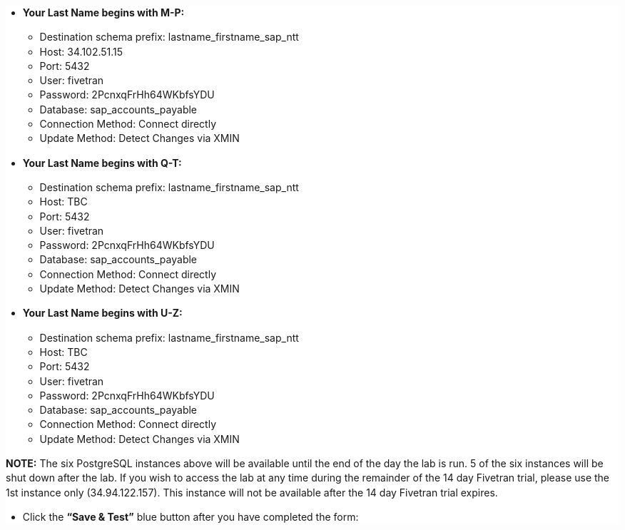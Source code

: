   - <b>Your Last Name begins with M-P:</b>
    - Destination schema prefix: lastname_firstname_sap_ntt
    - Host: 34.102.51.15
    - Port: 5432
    - User: fivetran
    - Password: 2PcnxqFrHh64WKbfsYDU
    - Database: sap_accounts_payable
    - Connection Method: Connect directly  
    - Update Method: Detect Changes via XMIN

  - <b>Your Last Name begins with Q-T:</b>
    - Destination schema prefix: lastname_firstname_sap_ntt
    - Host: TBC
    - Port: 5432
    - User: fivetran
    - Password: 2PcnxqFrHh64WKbfsYDU
    - Database: sap_accounts_payable
    - Connection Method: Connect directly  
    - Update Method: Detect Changes via XMIN

  - <b>Your Last Name begins with U-Z:</b>
    - Destination schema prefix: lastname_firstname_sap_ntt
    - Host: TBC
    - Port: 5432
    - User: fivetran
    - Password: 2PcnxqFrHh64WKbfsYDU
    - Database: sap_accounts_payable
    - Connection Method: Connect directly  
    - Update Method: Detect Changes via XMIN

<b>NOTE:</b> The six PostgreSQL instances above will be available until the end of the day the lab is run. 5 of the six instances will be shut down after the lab. If you wish to access the lab at any time during the remainder of the 14 day Fivetran trial, please use the 1st instance only (34.94.122.157). This instance will not be available after the 14 day Fivetran trial expires.

- Click the <b>“Save & Test”</b> blue button after you have completed the form:
